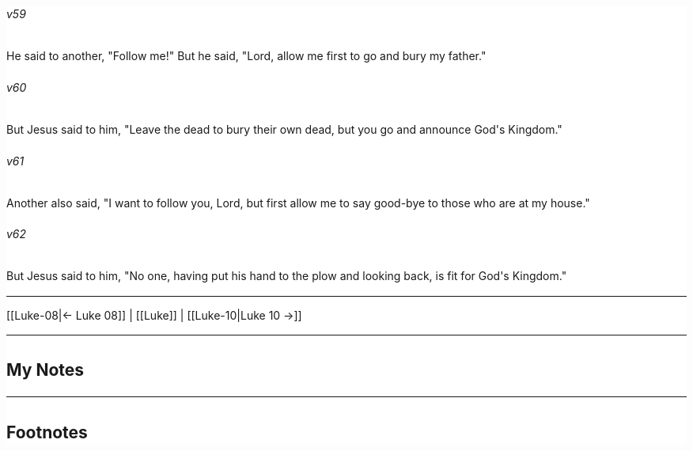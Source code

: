 ###### v59 
He said to another, "Follow me!" But he said, "Lord, allow me first to go and bury my father." 

###### v60 
But Jesus said to him, "Leave the dead to bury their own dead, but you go and announce God's Kingdom." 

###### v61 
Another also said, "I want to follow you, Lord, but first allow me to say good-bye to those who are at my house." 

###### v62 
But Jesus said to him, "No one, having put his hand to the plow and looking back, is fit for God's Kingdom."

***
[[Luke-08|← Luke 08]] | [[Luke]] | [[Luke-10|Luke 10 →]]

---
## My Notes

---
## Footnotes